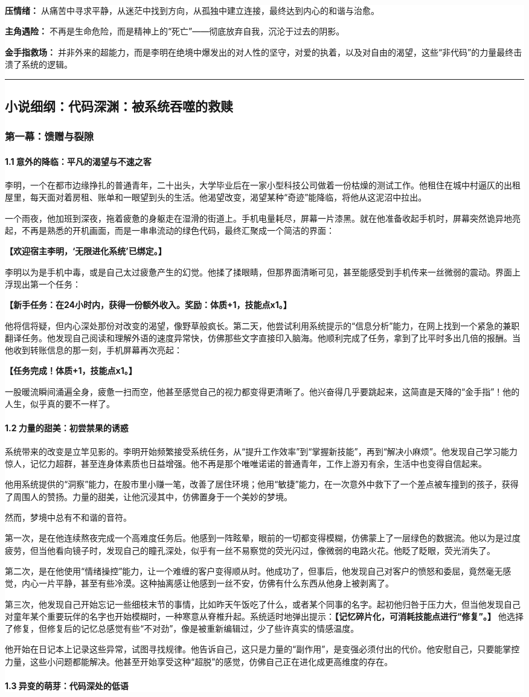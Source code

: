 **压情绪：**
从痛苦中寻求平静，从迷茫中找到方向，从孤独中建立连接，最终达到内心的和谐与治愈。

**主角遇险：**
不再是生命危险，而是精神上的“死亡”——彻底放弃自我，沉沦于过去的阴影。

**金手指救场：**
并非外来的超能力，而是李明在绝境中爆发出的对人性的坚守，对爱的执着，以及对自由的渴望，这些“非代码”的力量最终击溃了系统的逻辑。

---

## 小说细纲：代码深渊：被系统吞噬的救赎

### 第一幕：馈赠与裂隙

#### 1.1 意外的降临：平凡的渴望与不速之客

李明，一个在都市边缘挣扎的普通青年，二十出头，大学毕业后在一家小型科技公司做着一份枯燥的测试工作。他租住在城中村逼仄的出租屋里，每天面对着房租、账单和一眼望到头的生活。他渴望改变，渴望某种“奇迹”能降临，将他从这泥沼中拉出。

一个雨夜，他加班到深夜，拖着疲惫的身躯走在湿滑的街道上。手机电量耗尽，屏幕一片漆黑。就在他准备收起手机时，屏幕突然诡异地亮起，不再是熟悉的开机画面，而是一串串流动的绿色代码，最终汇聚成一个简洁的界面：

**【欢迎宿主李明，‘无限进化系统’已绑定。】**

李明以为是手机中毒，或是自己太过疲惫产生的幻觉。他揉了揉眼睛，但那界面清晰可见，甚至能感受到手机传来一丝微弱的震动。界面上浮现出第一个任务：

**【新手任务：在24小时内，获得一份额外收入。奖励：体质+1，技能点x1。】**

他将信将疑，但内心深处那份对改变的渴望，像野草般疯长。第二天，他尝试利用系统提示的“信息分析”能力，在网上找到一个紧急的兼职翻译任务。他发现自己阅读和理解外语的速度异常快，仿佛那些文字直接印入脑海。他顺利完成了任务，拿到了比平时多出几倍的报酬。当他收到转账信息的那一刻，手机屏幕再次亮起：

**【任务完成！体质+1，技能点x1。】**

一股暖流瞬间涌遍全身，疲惫一扫而空，他甚至感觉自己的视力都变得更清晰了。他兴奋得几乎要跳起来，这简直是天降的“金手指”！他的人生，似乎真的要不一样了。

#### 1.2 力量的甜美：初尝禁果的诱惑

系统带来的改变是立竿见影的。李明开始频繁接受系统任务，从“提升工作效率”到“掌握新技能”，再到“解决小麻烦”。他发现自己学习能力惊人，记忆力超群，甚至连身体素质也日益增强。他不再是那个唯唯诺诺的普通青年，工作上游刃有余，生活中也变得自信起来。

他用系统提供的“洞察”能力，在股市里小赚一笔，改善了居住环境；他用“敏捷”能力，在一次意外中救下了一个差点被车撞到的孩子，获得了周围人的赞扬。力量的甜美，让他沉浸其中，仿佛置身于一个美妙的梦境。

然而，梦境中总有不和谐的音符。

第一次，是在他连续熬夜完成一个高难度任务后。他感到一阵眩晕，眼前的一切都变得模糊，仿佛蒙上了一层绿色的数据流。他以为是过度疲劳，但当他看向镜子时，发现自己的瞳孔深处，似乎有一丝不易察觉的荧光闪过，像微弱的电路火花。他眨了眨眼，荧光消失了。

第二次，是在他使用“情绪操控”能力，让一个难缠的客户变得顺从时。他成功了，但事后，他发现自己对客户的愤怒和委屈，竟然毫无感觉，内心一片平静，甚至有些冷漠。这种抽离感让他感到一丝不安，仿佛有什么东西从他身上被剥离了。

第三次，他发现自己开始忘记一些细枝末节的事情，比如昨天午饭吃了什么，或者某个同事的名字。起初他归咎于压力大，但当他发现自己对童年某个重要玩伴的名字也开始模糊时，一种寒意从脊椎升起。系统适时地弹出提示：**【记忆碎片化，可消耗技能点进行“修复”。】** 他选择了修复，但修复后的记忆总感觉有些“不对劲”，像是被重新编辑过，少了些许真实的情感温度。

他开始在日记本上记录这些异常，试图寻找规律。他告诉自己，这只是力量的“副作用”，是变强必须付出的代价。他安慰自己，只要能掌控力量，这些小问题都能解决。他甚至开始享受这种“超脱”的感觉，仿佛自己正在进化成更高维度的存在。

#### 1.3 异变的萌芽：代码深处的低语
